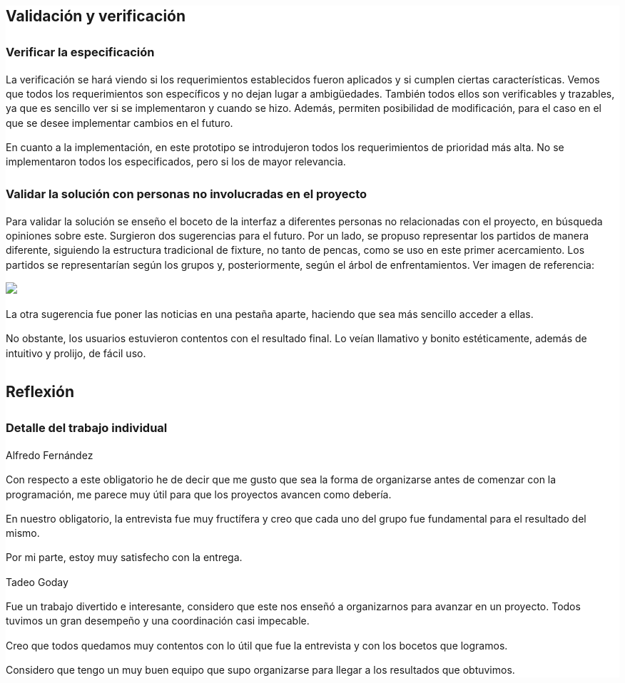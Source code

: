 ## Validación y verificación

### Verificar la especificación

La verificación se hará viendo si los requerimientos establecidos fueron aplicados y si cumplen ciertas características. Vemos que todos los requerimientos son específicos y no dejan lugar a ambigüedades. También todos ellos son verificables y trazables, ya que es sencillo ver si se implementaron y cuando se hizo. Además, permiten posibilidad de modificación, para el caso en el que se desee implementar cambios en el futuro.

En cuanto a la implementación, en este prototipo se introdujeron todos los requerimientos de prioridad más alta. No se implementaron todos los especificados, pero si los de mayor relevancia.

### Validar la solución con personas no involucradas en el proyecto

Para validar la solución se enseño el boceto de la interfaz a diferentes personas no relacionadas con el proyecto, en búsqueda opiniones sobre este. Surgieron dos sugerencias para el futuro. Por un lado, se propuso representar los partidos de manera diferente, siguiendo la estructura tradicional de fixture, no tanto de pencas, como se uso en este primer acercamiento. Los partidos se representarían según los grupos y, posteriormente, según el árbol de enfrentamientos. Ver imagen de referencia:

<img src="imagenes/referencia.png" width="500"><br>

La otra sugerencia fue poner las noticias en una pestaña aparte, haciendo que sea más sencillo acceder a ellas.

No obstante, los usuarios estuvieron contentos con el resultado final. Lo veían llamativo y bonito estéticamente, además de intuitivo y prolijo, de fácil uso.

## Reflexión

### Detalle del trabajo individual

Alfredo Fernández

Con respecto a este obligatorio he de decir que me gusto que sea la forma de organizarse antes de comenzar con la programación, me parece muy útil para que los proyectos avancen como debería.

En nuestro obligatorio, la entrevista fue muy fructífera y creo que cada uno del grupo fue fundamental para el resultado del mismo.

Por mi parte, estoy muy satisfecho con la entrega.

Tadeo Goday

Fue un trabajo divertido e interesante, considero que este nos enseñó a organizarnos para avanzar en un proyecto. Todos tuvimos un gran desempeño y una coordinación casi impecable.

Creo que todos quedamos muy contentos con lo útil que fue la entrevista y con los bocetos que logramos.

Considero que tengo un muy buen equipo que supo organizarse para llegar a los resultados que obtuvimos.
